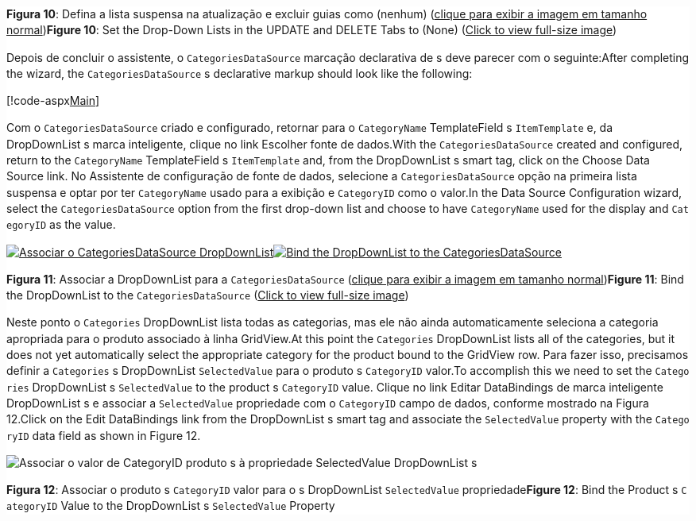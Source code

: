 <span data-ttu-id="1f73a-212">**Figura 10**: Defina a lista suspensa na atualização e excluir guias como (nenhum) ([clique para exibir a imagem em tamanho normal](batch-updating-vb/_static/image18.png))</span><span class="sxs-lookup"><span data-stu-id="1f73a-212">**Figure 10**: Set the Drop-Down Lists in the UPDATE and DELETE Tabs to (None) ([Click to view full-size image](batch-updating-vb/_static/image18.png))</span></span>

<span data-ttu-id="1f73a-213">Depois de concluir o assistente, o `CategoriesDataSource` marcação declarativa de s deve parecer com o seguinte:</span><span class="sxs-lookup"><span data-stu-id="1f73a-213">After completing the wizard, the `CategoriesDataSource` s declarative markup should look like the following:</span></span>

[!code-aspx[Main](batch-updating-vb/samples/sample2.aspx)]

<span data-ttu-id="1f73a-214">Com o `CategoriesDataSource` criado e configurado, retornar para o `CategoryName` TemplateField s `ItemTemplate` e, da DropDownList s marca inteligente, clique no link Escolher fonte de dados.</span><span class="sxs-lookup"><span data-stu-id="1f73a-214">With the `CategoriesDataSource` created and configured, return to the `CategoryName` TemplateField s `ItemTemplate` and, from the DropDownList s smart tag, click on the Choose Data Source link.</span></span> <span data-ttu-id="1f73a-215">No Assistente de configuração de fonte de dados, selecione a `CategoriesDataSource` opção na primeira lista suspensa e optar por ter `CategoryName` usado para a exibição e `CategoryID` como o valor.</span><span class="sxs-lookup"><span data-stu-id="1f73a-215">In the Data Source Configuration wizard, select the `CategoriesDataSource` option from the first drop-down list and choose to have `CategoryName` used for the display and `CategoryID` as the value.</span></span>

<span data-ttu-id="1f73a-216">[![Associar o CategoriesDataSource DropDownList](batch-updating-vb/_static/image11.gif)](batch-updating-vb/_static/image19.png)</span><span class="sxs-lookup"><span data-stu-id="1f73a-216">[![Bind the DropDownList to the CategoriesDataSource](batch-updating-vb/_static/image11.gif)](batch-updating-vb/_static/image19.png)</span></span>

<span data-ttu-id="1f73a-217">**Figura 11**: Associar a DropDownList para a `CategoriesDataSource` ([clique para exibir a imagem em tamanho normal](batch-updating-vb/_static/image20.png))</span><span class="sxs-lookup"><span data-stu-id="1f73a-217">**Figure 11**: Bind the DropDownList to the `CategoriesDataSource` ([Click to view full-size image](batch-updating-vb/_static/image20.png))</span></span>

<span data-ttu-id="1f73a-218">Neste ponto o `Categories` DropDownList lista todas as categorias, mas ele não ainda automaticamente seleciona a categoria apropriada para o produto associado à linha GridView.</span><span class="sxs-lookup"><span data-stu-id="1f73a-218">At this point the `Categories` DropDownList lists all of the categories, but it does not yet automatically select the appropriate category for the product bound to the GridView row.</span></span> <span data-ttu-id="1f73a-219">Para fazer isso, precisamos definir a `Categories` s DropDownList `SelectedValue` para o produto s `CategoryID` valor.</span><span class="sxs-lookup"><span data-stu-id="1f73a-219">To accomplish this we need to set the `Categories` DropDownList s `SelectedValue` to the product s `CategoryID` value.</span></span> <span data-ttu-id="1f73a-220">Clique no link Editar DataBindings de marca inteligente DropDownList s e associar a `SelectedValue` propriedade com o `CategoryID` campo de dados, conforme mostrado na Figura 12.</span><span class="sxs-lookup"><span data-stu-id="1f73a-220">Click on the Edit DataBindings link from the DropDownList s smart tag and associate the `SelectedValue` property with the `CategoryID` data field as shown in Figure 12.</span></span>

![Associar o valor de CategoryID produto s à propriedade SelectedValue DropDownList s](batch-updating-vb/_static/image12.gif)

<span data-ttu-id="1f73a-222">**Figura 12**: Associar o produto s `CategoryID` valor para o s DropDownList `SelectedValue` propriedade</span><span class="sxs-lookup"><span data-stu-id="1f73a-222">**Figure 12**: Bind the Product s `CategoryID` Value to the DropDownList s `SelectedValue` Property</span></span>
